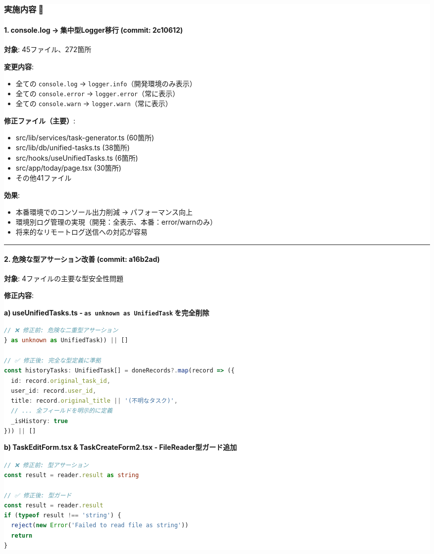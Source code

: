 ### 実施内容 🚀

#### 1. console.log → 集中型Logger移行 (commit: 2c10612)
**対象**: 45ファイル、272箇所

**変更内容**:
- 全ての `console.log` → `logger.info`（開発環境のみ表示）
- 全ての `console.error` → `logger.error`（常に表示）
- 全ての `console.warn` → `logger.warn`（常に表示）

**修正ファイル（主要）**:
- src/lib/services/task-generator.ts (60箇所)
- src/lib/db/unified-tasks.ts (38箇所)
- src/hooks/useUnifiedTasks.ts (6箇所)
- src/app/today/page.tsx (30箇所)
- その他41ファイル

**効果**:
- 本番環境でのコンソール出力削減 → パフォーマンス向上
- 環境別ログ管理の実現（開発：全表示、本番：error/warnのみ）
- 将来的なリモートログ送信への対応が容易

---

#### 2. 危険な型アサーション改善 (commit: a16b2ad)
**対象**: 4ファイルの主要な型安全性問題

**修正内容**:

**a) useUnifiedTasks.ts - `as unknown as UnifiedTask` を完全削除**
```typescript
// ❌ 修正前: 危険な二重型アサーション
} as unknown as UnifiedTask)) || []

// ✅ 修正後: 完全な型定義に準拠
const historyTasks: UnifiedTask[] = doneRecords?.map(record => ({
  id: record.original_task_id,
  user_id: record.user_id,
  title: record.original_title || '(不明なタスク)',
  // ... 全フィールドを明示的に定義
  _isHistory: true
})) || []
```

**b) TaskEditForm.tsx & TaskCreateForm2.tsx - FileReader型ガード追加**
```typescript
// ❌ 修正前: 型アサーション
const result = reader.result as string

// ✅ 修正後: 型ガード
const result = reader.result
if (typeof result !== 'string') {
  reject(new Error('Failed to read file as string'))
  return
}
```
